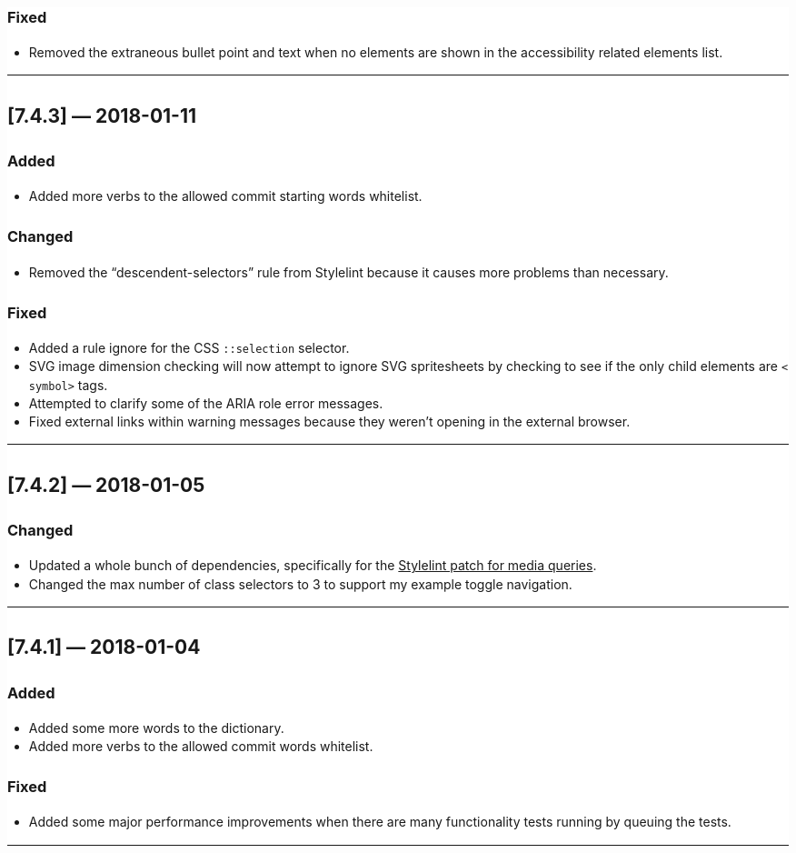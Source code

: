 ### Fixed

- Removed the extraneous bullet point and text when no elements are shown in the accessibility related elements list.

---

## [7.4.3] — 2018-01-11

### Added

- Added more verbs to the allowed commit starting words whitelist.

### Changed

- Removed the “descendent-selectors” rule from Stylelint because it causes more problems than necessary.

### Fixed

- Added a rule ignore for the CSS `::selection` selector.
- SVG image dimension checking will now attempt to ignore SVG spritesheets by checking to see if the only child elements are `<symbol>` tags.
- Attempted to clarify some of the ARIA role error messages.
- Fixed external links within warning messages because they weren’t opening in the external browser.

---

## [7.4.2] — 2018-01-05

### Changed

- Updated a whole bunch of dependencies, specifically for the [Stylelint patch for media queries](https://github.com/stylelint/stylelint/pull/3011).
- Changed the max number of class selectors to 3 to support my example toggle navigation.

---

## [7.4.1] — 2018-01-04

### Added

- Added some more words to the dictionary.
- Added more verbs to the allowed commit words whitelist.

### Fixed

- Added some major performance improvements when there are many functionality tests running by queuing the tests.

---